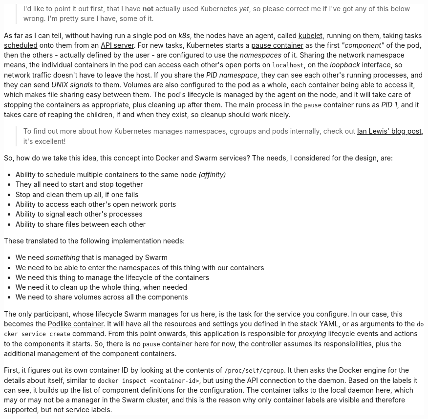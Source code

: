 > I'd like to point it out first, that I have __not__ actually used Kubernetes *yet*, so please correct me if I've got any of this below wrong. I'm pretty sure I have, some of it.

As far as I can tell, without having run a single pod on *k8s*, the nodes have an agent, called [kubelet](https://kubernetes.io/docs/concepts/overview/components/#kubelet), running on them, taking tasks [scheduled](https://kubernetes.io/docs/concepts/overview/components/#kube-scheduler) onto them from an [API server](https://kubernetes.io/docs/concepts/overview/components/#kube-apiserver). For new tasks, Kubernetes starts a [pause container](https://www.ianlewis.org/en/almighty-pause-container) as the first *"component"* of the pod, then the others - actually defined by the user - are configured to use the *namespaces* of it. Sharing the network namespace means, the individual containers in the pod can access each other's open ports on `localhost`, on the *loopback* interface, so network traffic doesn't have to leave the host. If you share the *PID namespace*, they can see each other's running processes, and they can send *UNIX signals* to them. Volumes are also configured to the pod as a whole, each container being able to access it, which makes file sharing easy between them. The pod's lifecycle is managed by the agent on the node, and it will take care of stopping the containers as appropriate, plus cleaning up after them. The main process in the `pause` container runs as *PID 1*, and it takes care of reaping the children, if and when they exist, so cleanup should work nicely.

> To find out more about how Kubernetes manages namespaces, cgroups and pods internally, check out [Ian Lewis' blog post](https://www.ianlewis.org/en/what-are-kubernetes-pods-anyway), it's excellent!

So, how do we take this idea, this concept into Docker and Swarm services? The needs, I considered for the design, are:

- Ability to schedule multiple containers to the same node *(affinity)*
- They all need to start and stop together
- Stop and clean them up all, if one fails
- Ability to access each other's open network ports
- Ability to signal each other's processes
- Ability to share files between each other

These translated to the following implementation needs:

- We need *something* that is managed by Swarm
- We need to be able to enter the namespaces of this thing with our containers
- We need this thing to manage the lifecycle of the containers
- We need it to clean up the whole thing, when needed
- We need to share volumes across all the components

The only participant, whose lifecycle Swarm manages for us here, is the task for the service you configure. In our case, this becomes the [Podlike container](https://hub.docker.com/r/rycus86/podlike/). It will have all the resources and settings you defined in the stack YAML, or as arguments to the `docker service create` command. From this point onwards, this application is responsible for *proxying* lifecycle events and actions to the components it starts. So, there is no `pause` container here for now, the controller assumes its responsibilities, plus the additional management of the component containers.

First, it figures out its own container ID by looking at the contents of `/proc/self/cgroup`. It then asks the Docker engine for the details about itself, similar to `docker inspect <container-id>`, but using the API connection to the daemon. Based on the labels it can see, it builds up the list of component definitions for the configuration. The container talks to the local daemon here, which may or may not be a manager in the Swarm cluster, and this is the reason why only container labels are visible and therefore supported, but not service labels.

